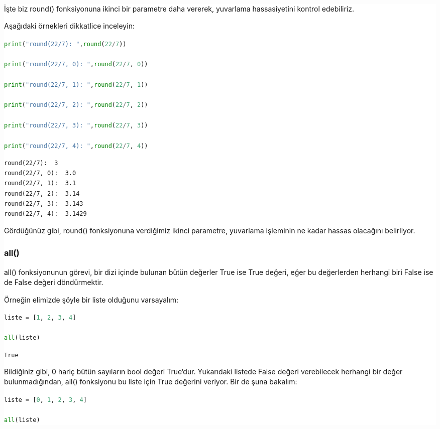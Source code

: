 
İşte biz round() fonksiyonuna ikinci bir parametre daha vererek, yuvarlama hassasiyetini kontrol edebiliriz.

Aşağıdaki örnekleri dikkatlice inceleyin:


```python
print("round(22/7): ",round(22/7))

print("round(22/7, 0): ",round(22/7, 0))

print("round(22/7, 1): ",round(22/7, 1))

print("round(22/7, 2): ",round(22/7, 2))

print("round(22/7, 3): ",round(22/7, 3))

print("round(22/7, 4): ",round(22/7, 4))
```

    round(22/7):  3
    round(22/7, 0):  3.0
    round(22/7, 1):  3.1
    round(22/7, 2):  3.14
    round(22/7, 3):  3.143
    round(22/7, 4):  3.1429


Gördüğünüz gibi, round() fonksiyonuna verdiğimiz ikinci parametre, yuvarlama işleminin ne kadar hassas olacağını belirliyor.

### all()

all() fonksiyonunun görevi, bir dizi içinde bulunan bütün değerler True ise True değeri, eğer bu değerlerden herhangi biri False ise de False değeri döndürmektir.

Örneğin elimizde şöyle bir liste olduğunu varsayalım:


```python
liste = [1, 2, 3, 4]

all(liste)
```




    True



Bildiğiniz gibi, 0 hariç bütün sayıların bool değeri True‘dur. Yukarıdaki listede False değeri verebilecek herhangi bir değer bulunmadığından, all() fonksiyonu bu liste için True değerini veriyor. Bir de şuna bakalım:


```python
liste = [0, 1, 2, 3, 4]

all(liste)
```
